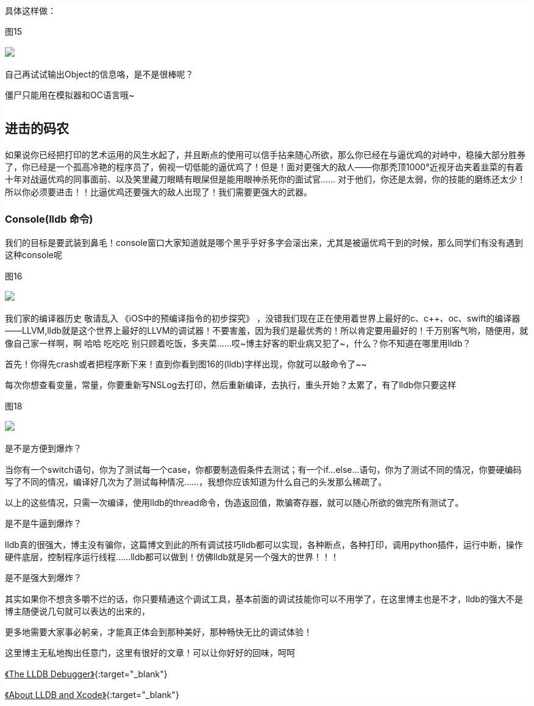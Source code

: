 具体这样做：

图15

![](https://daiweilai.github.io/img/post/2015-4-13-pic15.png)

自己再试试输出Object的信息咯，是不是很棒呢？

僵尸只能用在模拟器和OC语言哦~



## 进击的码农

如果说你已经把打印的艺术运用的风生水起了，并且断点的使用可以信手拈来随心所欲，那么你已经在与逼优鸡的对峙中，稳操大部分胜券了，你已经是一个孤高冷艳的程序员了，俯视一切低能的逼优鸡了！但是！面对更强大的敌人——你那秃顶1000°近视牙齿夹着韭菜的有着十年对战逼优鸡的同事面前、以及笑里藏刀眼睛有眼屎但是能用眼神杀死你的面试官…… 对于他们，你还是太弱，你的技能的磨练还太少！所以你必须要进击！！比逼优鸡还要强大的敌人出现了！我们需要更强大的武器。

### Console(lldb 命令)

我们的目标是要武装到鼻毛！console窗口大家知道就是哪个黑乎乎好多字会滚出来，尤其是被逼优鸡干到的时候，那么同学们有没有遇到这种console呢

图16

![](https://daiweilai.github.io/img/post/2015-4-13-pic16.png)

我们家的编译器历史 敬请乱入 《iOS中的预编译指令的初步探究》 ，没错我们现在正在使用着世界上最好的c、c++、oc、swift的编译器——LLVM,lldb就是这个世界上最好的LLVM的调试器！不要害羞，因为我们是最优秀的！所以肯定要用最好的！千万别客气哟，随便用，就像自己家一样啊，啊 哈哈 吃吃吃 别只顾着吃饭，多夹菜……哎~博主好客的职业病又犯了~，什么？你不知道在哪里用lldb？

首先！你得先crash或者把程序断下来！直到你看到图16的(lldb)字样出现，你就可以敲命令了~~

每次你想查看变量，常量，你要重新写NSLog去打印，然后重新编译，去执行，重头开始？太累了，有了lldb你只要这样

图18

![](https://daiweilai.github.io/img/post/2015-4-13-pic18.png)

是不是方便到爆炸？

当你有一个switch语句，你为了测试每一个case，你都要制造假条件去测试；有一个if…else…语句，你为了测试不同的情况，你要硬编码写了不同的情况，编译好几次为了测试每种情况……，我想你应该知道为什么自己的头发那么稀疏了。

以上的这些情况，只需一次编译，使用lldb的thread命令，伪造返回值，欺骗寄存器，就可以随心所欲的做完所有测试了。

是不是牛逼到爆炸？

lldb真的很强大，博主没有骗你，这篇博文到此的所有调试技巧lldb都可以实现，各种断点，各种打印，调用python插件，运行中断，操作硬件底层，控制程序运行线程……lldb都可以做到！仿佛lldb就是另一个强大的世界！！！

是不是强大到爆炸？

其实如果你不想贪多嚼不烂的话，你只要精通这个调试工具，基本前面的调试技能你可以不用学了，在这里博主也是不才，lldb的强大不是博主随便说几句就可以表达的出来的， 

更多地需要大家事必躬亲，才能真正体会到那种美好，那种畅快无比的调试体验！

这里博主无私地掏出任意门，这里有很好的文章！可以让你好好的回味，呵呵

[《The LLDB Debugger》](http://lldb.llvm.org/tutorial.html){:target="_blank"}

[《About LLDB and Xcode》](https://developer.apple.com/library/mac/documentation/IDEs/Conceptual/gdb_to_lldb_transition_guide/document/Introduction.html){:target="_blank"}
